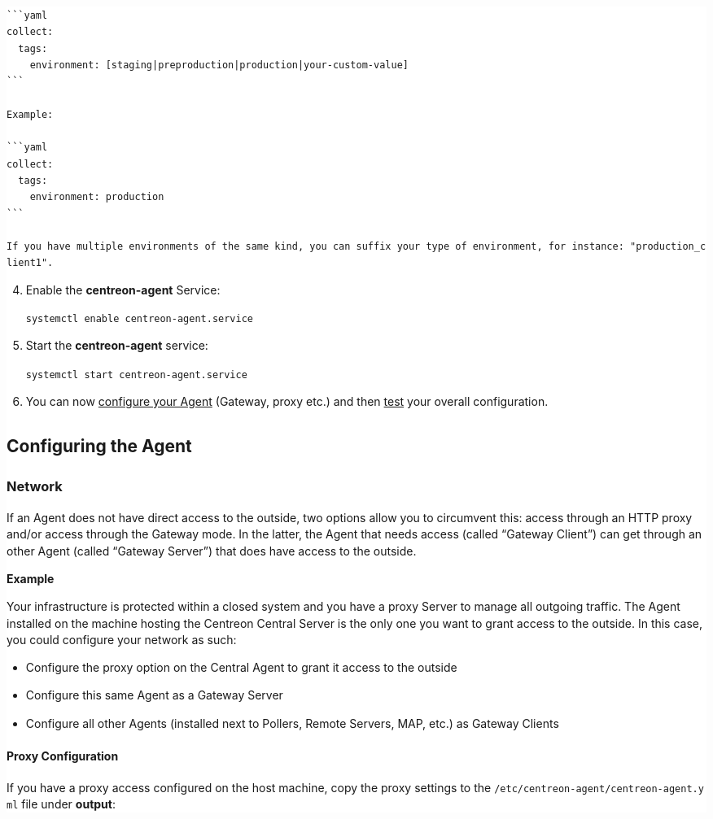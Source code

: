     ```yaml
    collect:
      tags:
        environment: [staging|preproduction|production|your-custom-value]
    ```

    Example:

    ```yaml
    collect:
      tags:
        environment: production
    ```

    If you have multiple environments of the same kind, you can suffix your type of environment, for instance: "production_client1".

4. Enable the **centreon-agent** Service:

    ```
    systemctl enable centreon-agent.service
    ```

5. Start the **centreon-agent** service:

    ```
    systemctl start centreon-agent.service
    ```

7. You can now [configure your Agent](#configuring-the-agent) (Gateway, proxy etc.) and then [test](#testing-the-agent) your overall configuration.

## Configuring the Agent

### Network

If an Agent does not have direct access to the outside, two options allow you to circumvent this: access through an HTTP proxy and/or access through the Gateway mode. In the latter, the Agent that needs access (called “Gateway Client”) can get through an other Agent (called “Gateway Server”) that does have access to the outside.

**Example**

Your infrastructure is protected within a closed system and you have a proxy Server to manage all outgoing traffic. The Agent installed on the machine hosting the Centreon Central Server is the only one you want to grant access to the outside. In this case, you could configure your network as such:

- Configure the proxy option on the Central Agent to grant it access to the outside

- Configure this same Agent as a Gateway Server

- Configure all other Agents (installed next to Pollers, Remote Servers, MAP, etc.) as Gateway Clients

#### Proxy Configuration

If you have a proxy access configured on the host machine, copy the proxy settings to the `/etc/centreon-agent/centreon-agent.yml` file under **output**:
